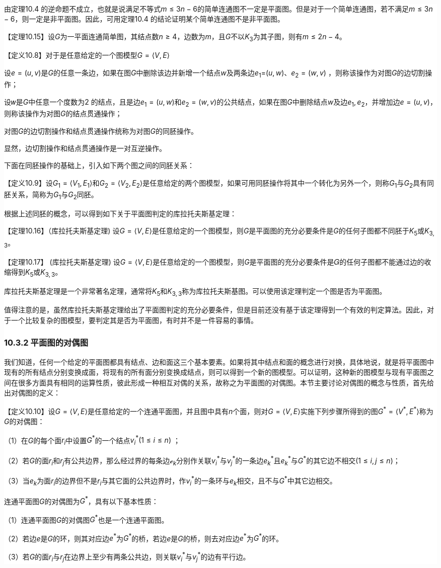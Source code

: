 

由定理10.4 的逆命题不成立，也就是说满足不等式$m\leq3n-6$的简单连通图不一定是平面图。但是对于一个简单连通图，若不满足$m\leq3n-6$，则一定是非平面图。因此，可用定理10.4 的结论证明某个简单连通图不是非平面图。  



【定理10.15】设$G$为一平面连通简单图，其结点数$n\geq4$，边数为$m$，且$G$不以$K_{3}$为其子图，则有$m\leq2n-4$。  

【定义10.8】对于是任意给定的一个图模型$G=\langle V,E\rangle$  

设$e=(u,v)$是$G$的任意一条边，如果在图$G$中删除该边并新增一个结点$w$及两条边$e_{1}=$$(u,w)$、$e_{2}=(w,v)$ ，则称该操作为对图$G$的边切割操作；  

设𝑤是$G$中任意一个度数为2 的结点，且是边${e_{1}=(u,w)}$和$e_{2}=(w,v)$的公共结点，如果在图$G$中删除结点$w$及边$e_{1},\,e_{2}$，并增加边$e=(u,v)$，则称该操作为对图$G$的结点贯通操作；  

对图$G$的边切割操作和结点贯通操作统称为对图$G$的同胚操作。  

显然，边切割操作和结点贯通操作是一对互逆操作。


下面在同胚操作的基础上，引入如下两个图之间的同胚关系：  

【定义10.9】设$G_{1}=\langle V_{1},E_{1}\rangle$和$G_{2}=\langle V_{2},E_{2}\rangle$是任意给定的两个图模型，如果可用同胚操作将其中一个转化为另外一个，则称$G_{1}$与$G_{2}$具有同胚关系，简称为$G_{1}$与$G_{2}$同胚。  

根据上述同胚的概念，可以得到如下关于平面图判定的库拉托夫斯基定理：  

【定理10.16】（库拉托夫斯基定理) 设$G=\langle V,E\rangle$是任意给定的一个图模型，则$G$是平面图的充分必要条件是$G$的任何子图都不同胚于$K_{5}$或$K_{3,3}$。  



【定理10.17】 (库拉托夫斯基定理) 设$G=\langle V,E\rangle$是任意给定的一个图模型，则$G$是平面图的充分必要条件是𝐺的任何子图都不能通过边的收缩得到$K_{5}$或$K_{3,3}$。  


库拉托夫斯基定理是一个非常著名定理，通常将$K_{5}$和$K_{3,3}$称为库拉托夫斯基图。可以使用该定理判定一个图是否为平面图。


值得注意的是，虽然库拉托夫斯基定理给出了平面图判定的充分必要条件，但是目前还没有基于该定理得到一个有效的判定算法。因此，对于一个比较复杂的图模型，要判定其是否为平面图，有时并不是一件容易的事情。  

### 10.3.2 平面图的对偶图  

我们知道，任何一个给定的平面图都具有结点、边和面这三个基本要素。如果将其中结点和面的概念进行对换，具体地说，就是将平面图中现有的所有结点分别变换成面，将现有的所有面分别变换成结点，则可以得到一个新的图模型。可以证明，这种新的图模型与现有平面图之间在很多方面具有相同的运算性质，彼此形成一种相互对偶的关系，故称之为平面图的对偶图。本节主要讨论对偶图的概念与性质，首先给出对偶图的定义：  

【定义10.10】设$G=\langle V,E\rangle$是任意给定的一个连通平面图，并且图中具有$n$个面，则对$G=\langle V,E\rangle$实施下列步骤所得到的图$G^{*}=\langle V^{*},E^{*}\rangle$称为$G$的对偶图：  

（1）在$G$的每个面$r_{i}$中设置$G^{*}$的一个结点${v_{i}}^{*}(1\leq i\leq n)$ ； 

（2）若$G$的面$r_{i}$和$r_{j}$有公共边界，那么经过界的每条边$\boldsymbol{\mathscr{e}}_{k}$分别作关联${v_{i}}^{*}$与${v_{j}}^{*}$的一条边${e}_{k}^{\ast}$且${e}_{k}^{*}$与$G^{*}$的其它边不相交$(1\leq i,j\leq n)$；  

（3）当$e_{k}$为面${r}_{i}$的边界但不是$r_{i}$与其它面的公共边界时，作${v_{i}}^{*}$的一条环与$e_{k}$相交，且不与$G^{*}$中其它边相交。  


连通平面图$G$的对偶图为$G^{*}$，具有以下基本性质：  

（1）连通平面图$G$的对偶图$G^{*}$也是一个连通平面图。 

（2）若边$e$是$G$的环，则其对应边$e^{*}$为$G^{*}$的桥，若边$e$是$G$的桥，则去对应边$e^{*}$为$G^{*}$的环。 

（3）若$G$的面$r_{i}$与$r_{j}$在边界上至少有两条公共边，则关联${v_{i}}^{*}$与${v_{j}}^{*}$的边有平行边。  
